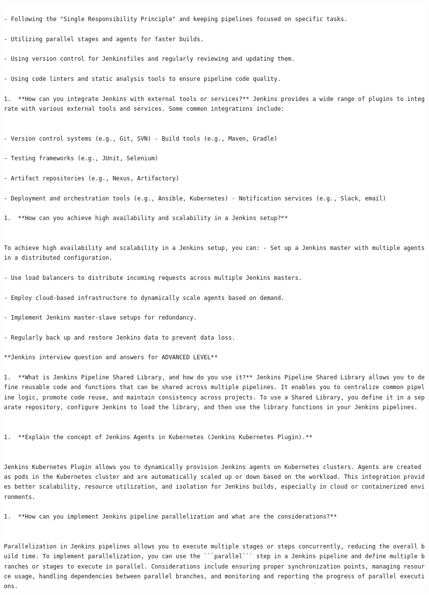 `````````

- Following the "Single Responsibility Principle" and keeping pipelines focused on specific tasks.

- Utilizing parallel stages and agents for faster builds.

- Using version control for Jenkinsfiles and regularly reviewing and updating them.

- Using code linters and static analysis tools to ensure pipeline code quality.

1.  **How can you integrate Jenkins with external tools or services?** Jenkins provides a wide range of plugins to integrate with various external tools and services. Some common integrations include:
    

- Version control systems (e.g., Git, SVN) - Build tools (e.g., Maven, Gradle)

- Testing frameworks (e.g., JUnit, Selenium)

- Artifact repositories (e.g., Nexus, Artifactory)

- Deployment and orchestration tools (e.g., Ansible, Kubernetes) - Notification services (e.g., Slack, email)

1.  **How can you achieve high availability and scalability in a Jenkins setup?**
    

To achieve high availability and scalability in a Jenkins setup, you can: - Set up a Jenkins master with multiple agents in a distributed configuration.

- Use load balancers to distribute incoming requests across multiple Jenkins masters.

- Employ cloud-based infrastructure to dynamically scale agents based on demand.

- Implement Jenkins master-slave setups for redundancy.

- Regularly back up and restore Jenkins data to prevent data loss.

**Jenkins interview question and answers for ADVANCED LEVEL**

1.  **What is Jenkins Pipeline Shared Library, and how do you use it?** Jenkins Pipeline Shared Library allows you to define reusable code and functions that can be shared across multiple pipelines. It enables you to centralize common pipeline logic, promote code reuse, and maintain consistency across projects. To use a Shared Library, you define it in a separate repository, configure Jenkins to load the library, and then use the library functions in your Jenkins pipelines.
    

1.  **Explain the concept of Jenkins Agents in Kubernetes (Jenkins Kubernetes Plugin).**
    

Jenkins Kubernetes Plugin allows you to dynamically provision Jenkins agents on Kubernetes clusters. Agents are created as pods in the Kubernetes cluster and are automatically scaled up or down based on the workload. This integration provides better scalability, resource utilization, and isolation for Jenkins builds, especially in cloud or containerized environments.

1.  **How can you implement Jenkins pipeline parallelization and what are the considerations?**
    

Parallelization in Jenkins pipelines allows you to execute multiple stages or steps concurrently, reducing the overall build time. To implement parallelization, you can use the ```parallel``` step in a Jenkins pipeline and define multiple branches or stages to execute in parallel. Considerations include ensuring proper synchronization points, managing resource usage, handling dependencies between parallel branches, and monitoring and reporting the progress of parallel executions.

`````````